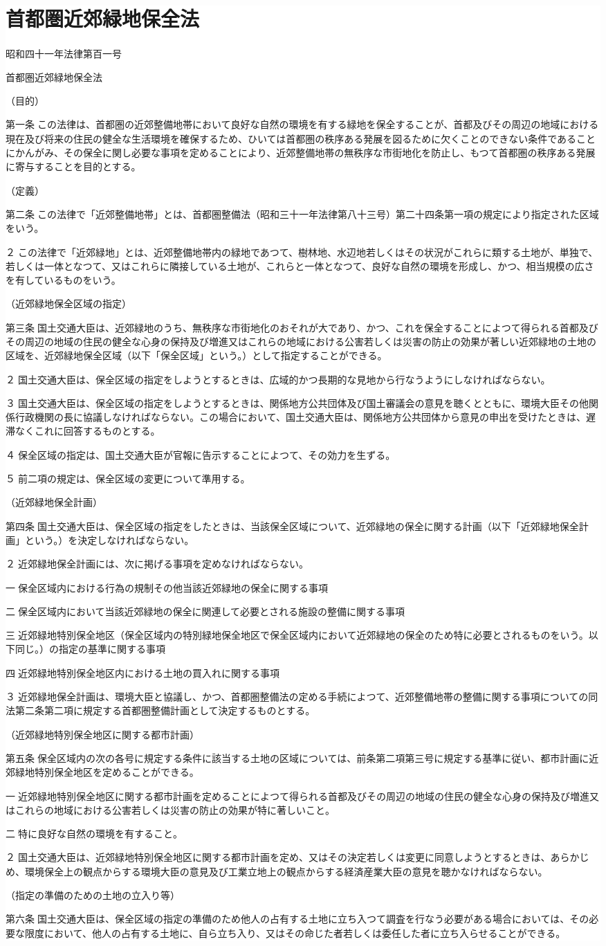 # 首都圏近郊緑地保全法

昭和四十一年法律第百一号

首都圏近郊緑地保全法

（目的）

第一条 この法律は、首都圏の近郊整備地帯において良好な自然の環境を有する緑地を保全することが、首都及びその周辺の地域における現在及び将来の住民の健全な生活環境を確保するため、ひいては首都圏の秩序ある発展を図るために欠くことのできない条件であることにかんがみ、その保全に関し必要な事項を定めることにより、近郊整備地帯の無秩序な市街地化を防止し、もつて首都圏の秩序ある発展に寄与することを目的とする。

（定義）

第二条 この法律で「近郊整備地帯」とは、首都圏整備法（昭和三十一年法律第八十三号）第二十四条第一項の規定により指定された区域をいう。

２ この法律で「近郊緑地」とは、近郊整備地帯内の緑地であつて、樹林地、水辺地若しくはその状況がこれらに類する土地が、単独で、若しくは一体となつて、又はこれらに隣接している土地が、これらと一体となつて、良好な自然の環境を形成し、かつ、相当規模の広さを有しているものをいう。

（近郊緑地保全区域の指定）

第三条 国土交通大臣は、近郊緑地のうち、無秩序な市街地化のおそれが大であり、かつ、これを保全することによつて得られる首都及びその周辺の地域の住民の健全な心身の保持及び増進又はこれらの地域における公害若しくは災害の防止の効果が著しい近郊緑地の土地の区域を、近郊緑地保全区域（以下「保全区域」という。）として指定することができる。

２ 国土交通大臣は、保全区域の指定をしようとするときは、広域的かつ長期的な見地から行なうようにしなければならない。

３ 国土交通大臣は、保全区域の指定をしようとするときは、関係地方公共団体及び国土審議会の意見を聴くとともに、環境大臣その他関係行政機関の長に協議しなければならない。この場合において、国土交通大臣は、関係地方公共団体から意見の申出を受けたときは、遅滞なくこれに回答するものとする。

４ 保全区域の指定は、国土交通大臣が官報に告示することによつて、その効力を生ずる。

５ 前二項の規定は、保全区域の変更について準用する。

（近郊緑地保全計画）

第四条 国土交通大臣は、保全区域の指定をしたときは、当該保全区域について、近郊緑地の保全に関する計画（以下「近郊緑地保全計画」という。）を決定しなければならない。

２ 近郊緑地保全計画には、次に掲げる事項を定めなければならない。

一 保全区域内における行為の規制その他当該近郊緑地の保全に関する事項

二 保全区域内において当該近郊緑地の保全に関連して必要とされる施設の整備に関する事項

三 近郊緑地特別保全地区（保全区域内の特別緑地保全地区で保全区域内において近郊緑地の保全のため特に必要とされるものをいう。以下同じ。）の指定の基準に関する事項

四 近郊緑地特別保全地区内における土地の買入れに関する事項

３ 近郊緑地保全計画は、環境大臣と協議し、かつ、首都圏整備法の定める手続によつて、近郊整備地帯の整備に関する事項についての同法第二条第二項に規定する首都圏整備計画として決定するものとする。

（近郊緑地特別保全地区に関する都市計画）

第五条 保全区域内の次の各号に規定する条件に該当する土地の区域については、前条第二項第三号に規定する基準に従い、都市計画に近郊緑地特別保全地区を定めることができる。

一 近郊緑地特別保全地区に関する都市計画を定めることによつて得られる首都及びその周辺の地域の住民の健全な心身の保持及び増進又はこれらの地域における公害若しくは災害の防止の効果が特に著しいこと。

二 特に良好な自然の環境を有すること。

２ 国土交通大臣は、近郊緑地特別保全地区に関する都市計画を定め、又はその決定若しくは変更に同意しようとするときは、あらかじめ、環境保全上の観点からする環境大臣の意見及び工業立地上の観点からする経済産業大臣の意見を聴かなければならない。

（指定の準備のための土地の立入り等）

第六条 国土交通大臣は、保全区域の指定の準備のため他人の占有する土地に立ち入つて調査を行なう必要がある場合においては、その必要な限度において、他人の占有する土地に、自ら立ち入り、又はその命じた者若しくは委任した者に立ち入らせることができる。
